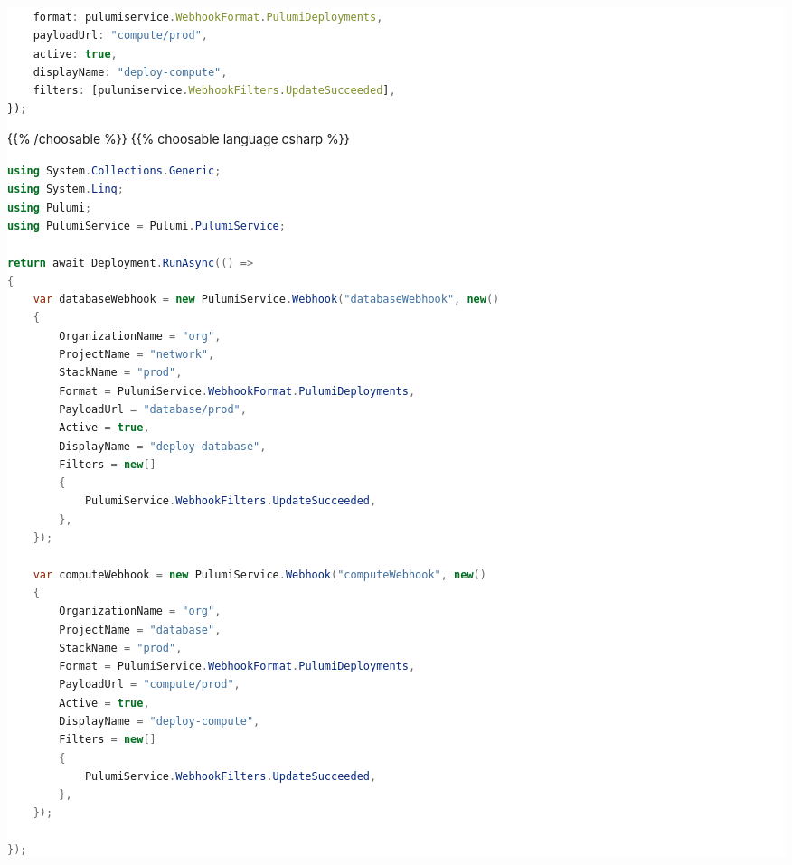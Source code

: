 ```ts
    format: pulumiservice.WebhookFormat.PulumiDeployments,
    payloadUrl: "compute/prod",
    active: true,
    displayName: "deploy-compute",
    filters: [pulumiservice.WebhookFilters.UpdateSucceeded],
});
```

{{% /choosable %}}
{{% choosable language csharp %}}

```csharp
using System.Collections.Generic;
using System.Linq;
using Pulumi;
using PulumiService = Pulumi.PulumiService;

return await Deployment.RunAsync(() =>
{
    var databaseWebhook = new PulumiService.Webhook("databaseWebhook", new()
    {
        OrganizationName = "org",
        ProjectName = "network",
        StackName = "prod",
        Format = PulumiService.WebhookFormat.PulumiDeployments,
        PayloadUrl = "database/prod",
        Active = true,
        DisplayName = "deploy-database",
        Filters = new[]
        {
            PulumiService.WebhookFilters.UpdateSucceeded,
        },
    });

    var computeWebhook = new PulumiService.Webhook("computeWebhook", new()
    {
        OrganizationName = "org",
        ProjectName = "database",
        StackName = "prod",
        Format = PulumiService.WebhookFormat.PulumiDeployments,
        PayloadUrl = "compute/prod",
        Active = true,
        DisplayName = "deploy-compute",
        Filters = new[]
        {
            PulumiService.WebhookFilters.UpdateSucceeded,
        },
    });

});
```
